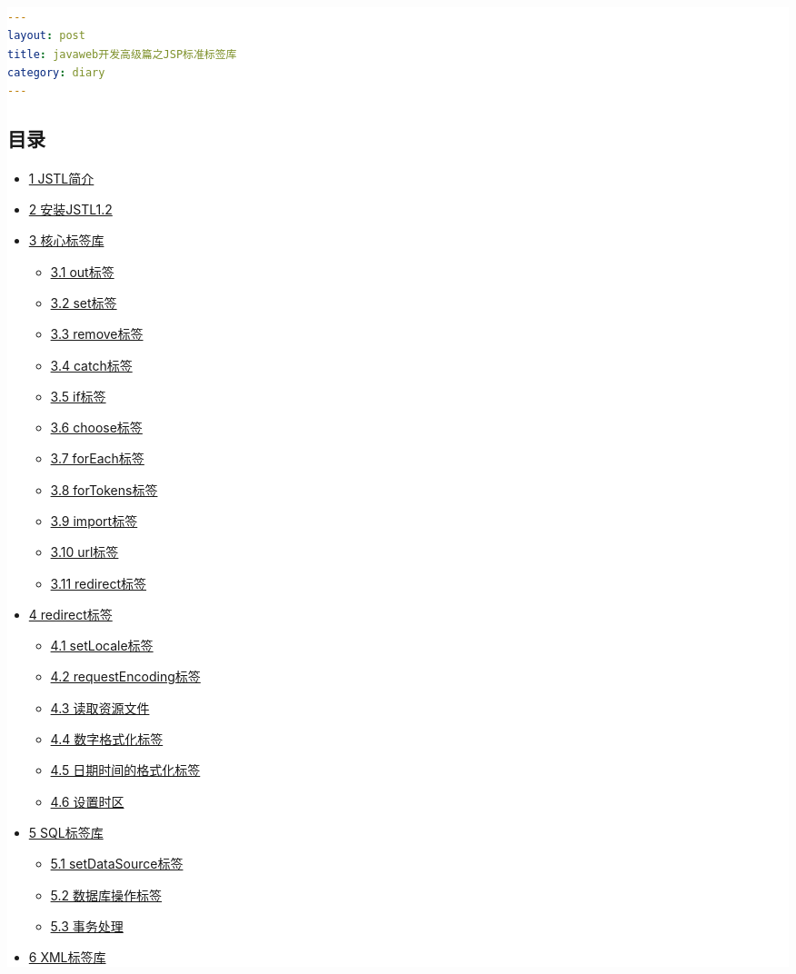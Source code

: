 ```yaml
---
layout: post
title: javaweb开发高级篇之JSP标准标签库
category: diary
---
```


## 目录

* [1 JSTL简介](#1)

* [2 安装JSTL1.2](#2)

* [3 核心标签库](#3)

	* [3.1 out标签](#3.1)

	* [3.2 set标签](#3.2)

	* [3.3 remove标签](#3.3)

	* [3.4 catch标签](#3.4)

	* [3.5 if标签](#3.5)

	* [3.6 choose标签](#3.6)

	* [3.7 forEach标签](#3.7)

	* [3.8 forTokens标签](#3.8)

	* [3.9 import标签](#3.9)

	* [3.10 url标签](#3.10)

	* [3.11 redirect标签](#3.11)

* [4 redirect标签](#4)

	* [4.1 setLocale标签](#4.1)

	* [4.2 requestEncoding标签](#4.2)

	* [4.3 读取资源文件](#4.3)

	* [4.4 数字格式化标签](#4.4)

	* [4.5 日期时间的格式化标签](#4.5)

	* [4.6 设置时区](#4.6)

* [5 SQL标签库](#5)

	* [5.1 setDataSource标签](#5.1)

	* [5.2 数据库操作标签](#5.2)

	* [5.3 事务处理](#5.3)

* [6 XML标签库](#6)
